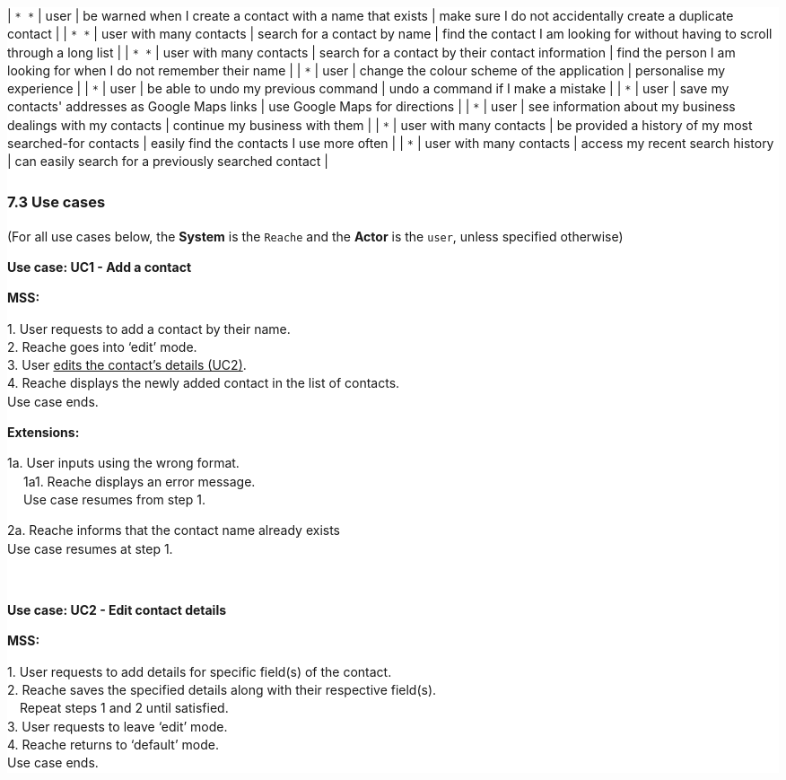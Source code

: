 | `* *`    | user                    | be warned when I create a contact with a name that exists           | make sure I do not accidentally create a duplicate contact                            |
| `* *`    | user with many contacts | search for a contact by name                                        | find the contact I am looking for without having to scroll through a long list        |
| `* *`    | user with many contacts | search for a contact by their contact information                   | find the person I am looking for when I do not remember their name                    |
| `*`      | user                    | change the colour scheme of the application                         | personalise my experience                                                             |
| `*`      | user                    | be able to undo my previous command                                 | undo a command if I make a mistake                                                    |
| `*`      | user                    | save my contacts' addresses as Google Maps links                    | use Google Maps for directions                                                        |
| `*`      | user                    | see information about my business dealings with my contacts         | continue my business with them                                                        |
| `*`      | user with many contacts | be provided a history of my most searched-for contacts              | easily find the contacts I use more often                                             |
| `*`      | user with many contacts | access my recent search history                                     | can easily search for a previously searched contact                                   |

### 7.3 Use cases

(For all use cases below, the **System** is the `Reache` and the **Actor** is the `user`, unless specified otherwise)

**Use case: UC1 - Add a contact**

**MSS:**
<p>
1. User requests to add a contact by their name. <br>
2. Reache goes into ‘edit’ mode. <br>
3. User <ins>edits the contact’s details (UC2)</ins>. <br>
4. Reache displays the newly added contact in the list of contacts. <br>
Use case ends.
</p>

**Extensions:** <br>
<p>
1a. User inputs using the wrong format. <br>
&emsp; 1a1. Reache displays an error message. <br>
&emsp; Use case resumes from step 1. <br>
</p>
<p>
2a. Reache informs that the contact name already exists <br>
Use case resumes at step 1. <br>
</p>

<br>

**Use case: UC2 - Edit contact details**

**MSS:**
<p>
1. User requests to add details for specific field(s) of the contact. <br>
2. Reache saves the specified details along with their respective field(s). <br>
&emsp;Repeat steps 1 and 2 until satisfied. <br>
3. User requests to leave ‘edit’ mode. <br>
4. Reache returns to ‘default’ mode. <br>
Use case ends.
</p>
